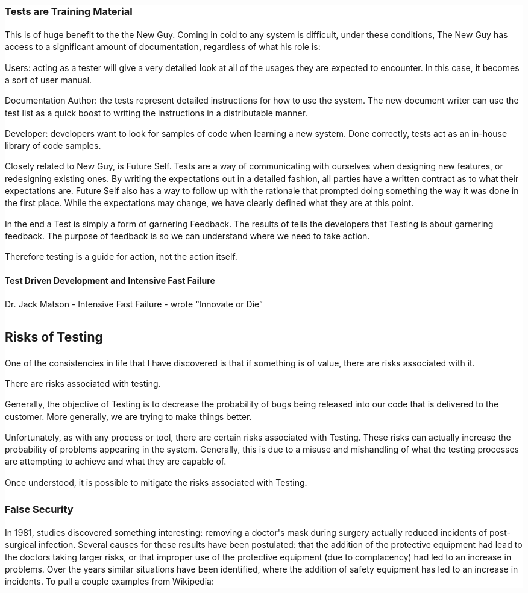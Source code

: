 ### Tests are Training Material

This is of huge benefit to the the New Guy. Coming in cold to any system is difficult, under these conditions, The New Guy has access to a significant amount of documentation, regardless of what his role is: 

Users: acting as a tester will give a very detailed look at all of the usages they are expected to encounter. In this case, it becomes a sort of user manual. 

Documentation Author: the tests represent detailed instructions for how to use the system. The new document writer can use the test list as a quick boost to writing the instructions in a distributable manner. 

Developer: developers want to look for samples of code when learning a new system. Done correctly, tests act as an in-house library of code samples. 

Closely related to New Guy, is Future Self. Tests are a way of communicating with ourselves when designing new features, or redesigning existing ones. By writing the expectations out in a detailed fashion, all parties have a written contract as to what their expectations are. Future Self also has a way to follow up with the rationale that prompted doing something the way it was done in the first place. While the expectations may change, we have clearly defined what they are at this point. 

In the end a Test is simply a form of garnering Feedback. The results of tells the developers that Testing is about garnering feedback. The purpose of feedback is so we can understand where we need to take action.

Therefore testing is a guide for action, not the action itself.

#### Test Driven Development and Intensive Fast Failure

Dr. Jack Matson - Intensive Fast Failure - wrote “Innovate or Die”

## Risks of Testing

One of the consistencies in life that I have discovered is that if something is of value, there are risks associated with it.

There are risks associated with testing. 

Generally, the objective of Testing is to decrease the probability of bugs being released into our code that is delivered to the customer. More generally, we are trying to make things better. 

Unfortunately, as with any process or tool, there are certain risks associated with Testing. These risks can actually increase the probability of problems appearing in the system. Generally, this is due to a misuse and mishandling of what the testing processes are attempting to achieve and what they are capable of. 

Once understood, it is possible to mitigate the risks associated with Testing. 

### False Security

In 1981, studies discovered something interesting: removing a doctor's mask during surgery actually reduced incidents of post-surgical infection. Several causes for these results have been postulated: that the addition of the protective equipment had lead to the doctors taking larger risks, or that improper use of the protective equipment (due to complacency) had led to an increase in problems. Over the years similar situations have been identified, where the addition of safety equipment has led to an increase in incidents. To pull a couple examples from Wikipedia: 
